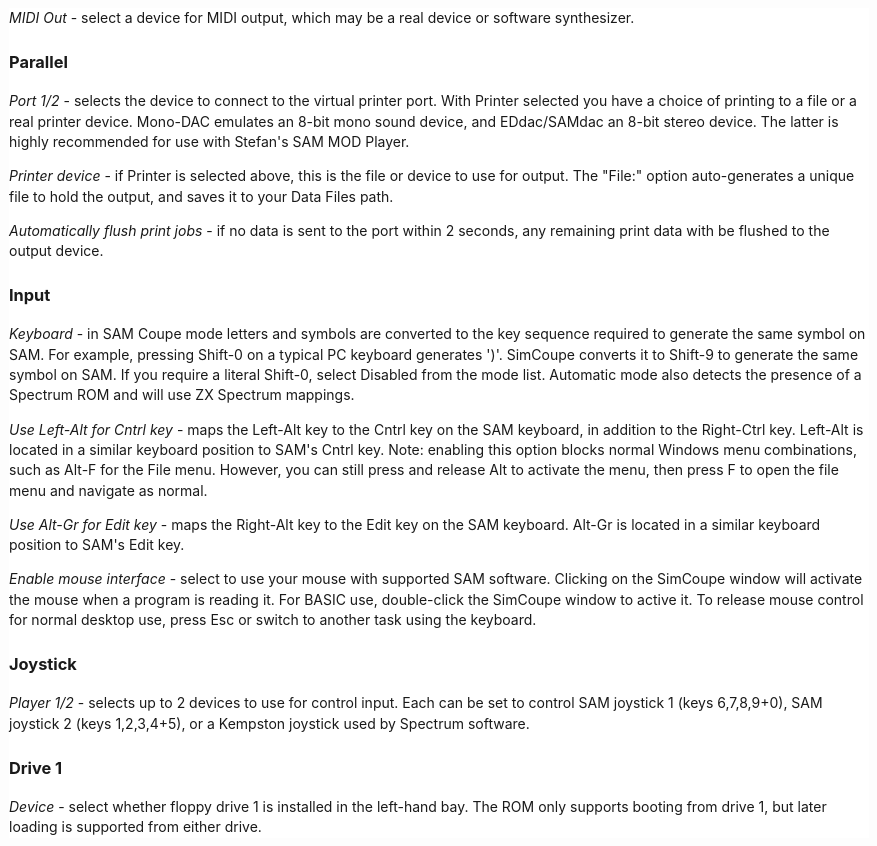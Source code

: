 _MIDI Out_ - select a device for MIDI output, which may be a real device or
software synthesizer.

### Parallel

_Port 1/2_ - selects the device to connect to the virtual printer port. With
Printer selected you have a choice of printing to a file or a real printer
device. Mono-DAC emulates an 8-bit mono sound device, and EDdac/SAMdac an
8-bit stereo device. The latter is highly recommended for use with Stefan's
SAM MOD Player.

_Printer device_ - if Printer is selected above, this is the file or device to
use for output. The "File:" option auto-generates a unique file to hold the
output, and saves it to your Data Files path.

_Automatically flush print jobs_ - if no data is sent to the port within 2
seconds, any remaining print data with be flushed to the output device.

### Input

_Keyboard_ - in SAM Coupe mode letters and symbols are converted to the key
sequence required to generate the same symbol on SAM. For example, pressing
Shift-0 on a typical PC keyboard generates ')'. SimCoupe converts it to
Shift-9 to generate the same symbol on SAM. If you require a literal Shift-0,
select Disabled from the mode list. Automatic mode also detects the presence
of a Spectrum ROM and will use ZX Spectrum mappings.

_Use Left-Alt for Cntrl key_ - maps the Left-Alt key to the Cntrl key on the SAM
keyboard, in addition to the Right-Ctrl key. Left-Alt is located in a similar
keyboard position to SAM's Cntrl key. Note: enabling this option blocks normal
Windows menu combinations, such as Alt-F for the File menu. However, you can
still press and release Alt to activate the menu, then press F to open the
file menu and navigate as normal.

_Use Alt-Gr for Edit key_ - maps the Right-Alt key to the Edit key on the SAM
keyboard. Alt-Gr is located in a similar keyboard position to SAM's Edit key.

_Enable mouse interface_ - select to use your mouse with supported SAM software.
Clicking on the SimCoupe window will activate the mouse when a program is
reading it. For BASIC use, double-click the SimCoupe window to active it. To
release mouse control for normal desktop use, press Esc or switch to another
task using the keyboard.

### Joystick

_Player 1/2_ - selects up to 2 devices to use for control input. Each can be set
to control SAM joystick 1 (keys 6,7,8,9+0), SAM joystick 2 (keys 1,2,3,4+5),
or a Kempston joystick used by Spectrum software.

### Drive 1

_Device_ - select whether floppy drive 1 is installed in the left-hand bay. The
ROM only supports booting from drive 1, but later loading is supported from
either drive.
